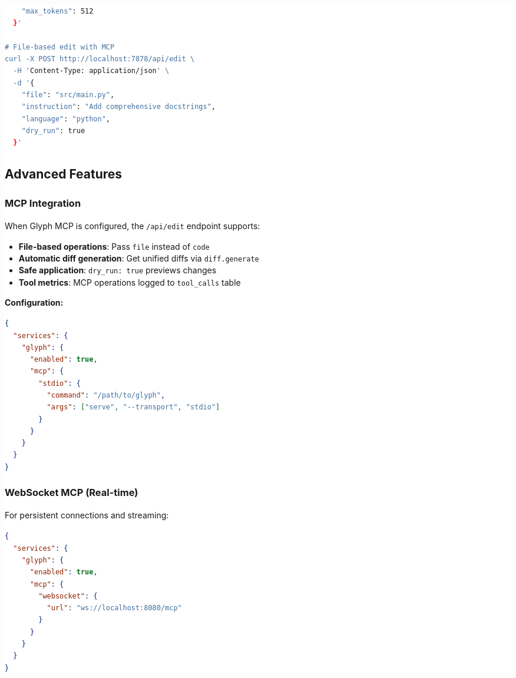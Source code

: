 ```bash
    "max_tokens": 512
  }'

# File-based edit with MCP
curl -X POST http://localhost:7878/api/edit \
  -H 'Content-Type: application/json' \
  -d '{
    "file": "src/main.py",
    "instruction": "Add comprehensive docstrings",
    "language": "python",
    "dry_run": true
  }'
```

## Advanced Features

### MCP Integration

When Glyph MCP is configured, the `/api/edit` endpoint supports:

- **File-based operations**: Pass `file` instead of `code`
- **Automatic diff generation**: Get unified diffs via `diff.generate`
- **Safe application**: `dry_run: true` previews changes
- **Tool metrics**: MCP operations logged to `tool_calls` table

**Configuration:**

```json
{
  "services": {
    "glyph": {
      "enabled": true,
      "mcp": {
        "stdio": {
          "command": "/path/to/glyph",
          "args": ["serve", "--transport", "stdio"]
        }
      }
    }
  }
}
```

### WebSocket MCP (Real-time)

For persistent connections and streaming:

```json
{
  "services": {
    "glyph": {
      "enabled": true,
      "mcp": {
        "websocket": {
          "url": "ws://localhost:8080/mcp"
        }
      }
    }
  }
}
```
